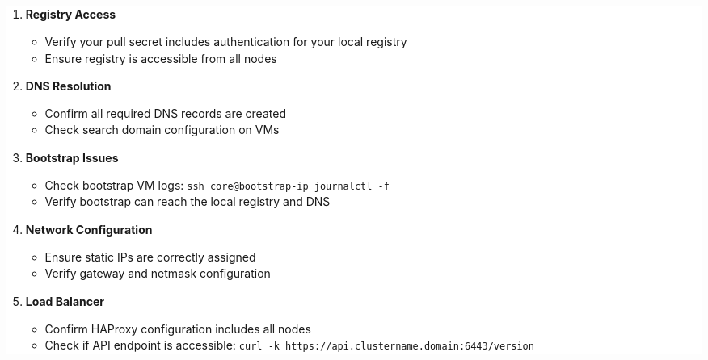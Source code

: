 1. **Registry Access**
   - Verify your pull secret includes authentication for your local registry
   - Ensure registry is accessible from all nodes

2. **DNS Resolution**
   - Confirm all required DNS records are created
   - Check search domain configuration on VMs

3. **Bootstrap Issues**
   - Check bootstrap VM logs: `ssh core@bootstrap-ip journalctl -f`
   - Verify bootstrap can reach the local registry and DNS

4. **Network Configuration**
   - Ensure static IPs are correctly assigned
   - Verify gateway and netmask configuration

5. **Load Balancer**
   - Confirm HAProxy configuration includes all nodes
   - Check if API endpoint is accessible: `curl -k https://api.clustername.domain:6443/version`
